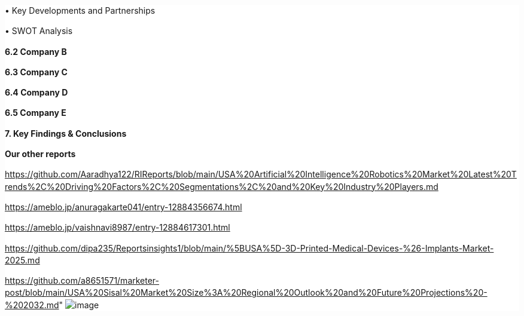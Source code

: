 • Key Developments and Partnerships

• SWOT Analysis

<strong>6.2 Company B</strong>

<strong>6.3 Company C</strong>

<strong>6.4 Company D</strong>

<strong>6.5 Company E</strong>

<strong>7. Key Findings & Conclusions</strong>

<strong>Our other reports</strong>

<a href=https://github.com/Aaradhya122/RIReports/blob/main/USA%20Artificial%20Intelligence%20Robotics%20Market%20Latest%20Trends%2C%20Driving%20Factors%2C%20Segmentations%2C%20and%20Key%20Industry%20Players.md>https://github.com/Aaradhya122/RIReports/blob/main/USA%20Artificial%20Intelligence%20Robotics%20Market%20Latest%20Trends%2C%20Driving%20Factors%2C%20Segmentations%2C%20and%20Key%20Industry%20Players.md</a>

<a href=https://ameblo.jp/anuragakarte041/entry-12884356674.html>https://ameblo.jp/anuragakarte041/entry-12884356674.html</a>

<a href=https://ameblo.jp/vaishnavi8987/entry-12884617301.html>https://ameblo.jp/vaishnavi8987/entry-12884617301.html</a>

<a href=https://github.com/dipa235/Reportsinsights1/blob/main/%5BUSA%5D-3D-Printed-Medical-Devices-%26-Implants-Market-2025.md>https://github.com/dipa235/Reportsinsights1/blob/main/%5BUSA%5D-3D-Printed-Medical-Devices-%26-Implants-Market-2025.md</a>

<a href=https://github.com/a8651571/marketer-post/blob/main/USA%20Sisal%20Market%20Size%3A%20Regional%20Outlook%20and%20Future%20Projections%20-%202032.md>https://github.com/a8651571/marketer-post/blob/main/USA%20Sisal%20Market%20Size%3A%20Regional%20Outlook%20and%20Future%20Projections%20-%202032.md</a>"
![image](https://github.com/user-attachments/assets/89486bd9-dcfe-423e-8ef2-3df7b57df5e0)
